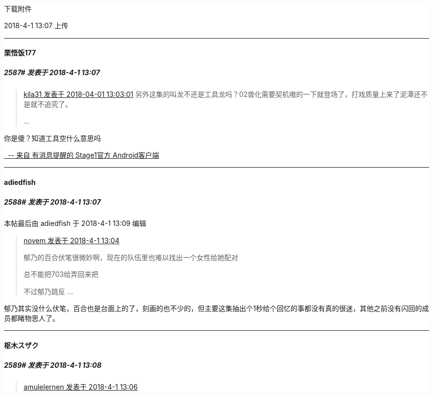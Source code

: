 下载附件

2018-4-1 13:07 上传











-----

####  栗悟饭177  
##### 2587#       发表于 2018-4-1 13:07



<blockquote><a href="httphttps://bbs.saraba1st.com/2b/forum.php?mod=redirect&amp;goto=findpost&amp;pid=39055567&amp;ptid=1594613" target="_blank">kila31 发表于 2018-04-01 13:03:01</a>
另外这集的叫龙不还是工具龙吗？02兽化需要契机嗷的一下就登场了，打戏质量上来了泥潭还不是就不追究了。

 ...</blockquote>你是傻？知道工具空什么意思吗

[  -- 来自 有消息提醒的 Stage1官方 Android客户端](https://www.coolapk.com/apk/140634)







-----

####  adiedfish  
##### 2588#       发表于 2018-4-1 13:07



 本帖最后由 adiedfish 于 2018-4-1 13:09 编辑 
<blockquote><a href="httphttps://bbs.saraba1st.com/2b/forum.php?mod=redirect&amp;goto=findpost&amp;pid=39055583&amp;ptid=1594613" target="_blank">novem 发表于 2018-4-1 13:04</a>

郁乃的百合伏笔很微妙啊，现在的队伍里也难以找出一个女性给她配对

总不能把703给弄回来把

不过郁乃跳反 ...</blockquote>
郁乃其实没什么伏笔，百合也是台面上的了，刻画的也不少的，但主要这集抽出个1秒给个回忆的事都没有真的很迷，其他之前没有闪回的成员都睹物思人了。







-----

####  枢木スザク  
##### 2589#       发表于 2018-4-1 13:08



<blockquote><a href="httphttps://bbs.saraba1st.com/2b/forum.php?mod=redirect&amp;goto=findpost&amp;pid=39055618&amp;ptid=1594613" target="_blank">amulelernen 发表于 2018-4-1 13:06</a>
